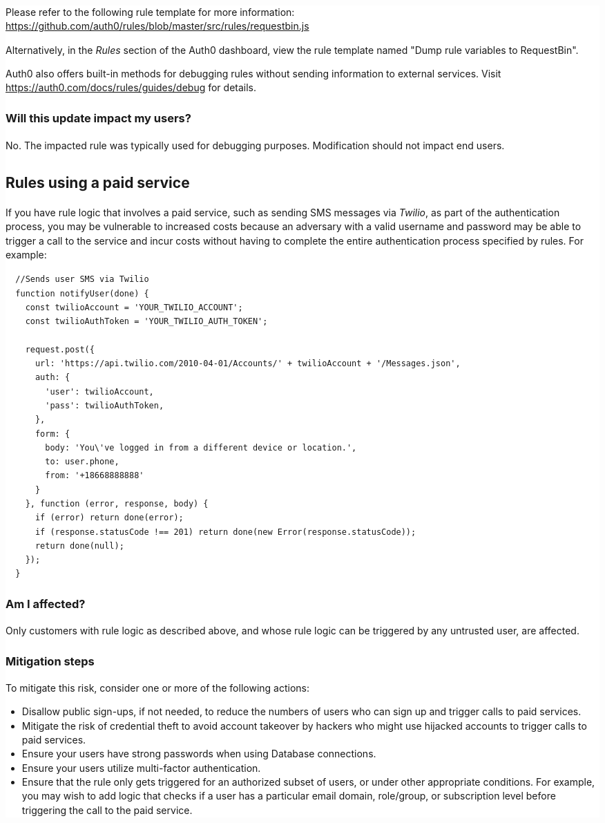 Please refer to the following rule template for more information:  
https://github.com/auth0/rules/blob/master/src/rules/requestbin.js

Alternatively, in the _Rules_ section of the Auth0 dashboard, view the rule template named "Dump rule variables to RequestBin".

Auth0 also offers built-in methods for debugging rules without sending information to external services. Visit https://auth0.com/docs/rules/guides/debug for details.

### Will this update impact my users?
No. The impacted rule was typically used for debugging purposes. Modification should not impact end users.

## Rules using a paid service
If you have rule logic that involves a paid service, such as sending SMS messages via _Twilio_, as part of the authentication process, you may be vulnerable to increased costs because an adversary with a valid username and password may be able to trigger a call to the service and incur costs without having to complete the entire authentication process specified by rules. For example:

```
  //Sends user SMS via Twilio
  function notifyUser(done) {
    const twilioAccount = 'YOUR_TWILIO_ACCOUNT';
    const twilioAuthToken = 'YOUR_TWILIO_AUTH_TOKEN';

    request.post({
      url: 'https://api.twilio.com/2010-04-01/Accounts/' + twilioAccount + '/Messages.json',
      auth: {
        'user': twilioAccount,
        'pass': twilioAuthToken,
      },
      form: {
        body: 'You\'ve logged in from a different device or location.',
        to: user.phone,
        from: '+18668888888'
      }
    }, function (error, response, body) {
      if (error) return done(error);
      if (response.statusCode !== 201) return done(new Error(response.statusCode));
      return done(null);
    });
  }
```

### Am I affected?
Only customers with rule logic as described above, and whose rule logic can be triggered by any untrusted user, are affected.

### Mitigation steps
To mitigate this risk, consider one or more of the following actions:

- Disallow public sign-ups, if not needed, to reduce the numbers of users who can sign up and trigger calls to paid services.
- Mitigate the risk of credential theft to avoid account takeover by hackers who might use hijacked accounts to trigger calls to paid services.
- Ensure your users have strong passwords when using Database connections.
- Ensure your users utilize multi-factor authentication.
- Ensure that the rule only gets triggered for an authorized subset of users, or under other appropriate conditions. For example, you may wish to add logic that checks if a user has a particular email domain, role/group, or subscription level before triggering the call to the paid service.
